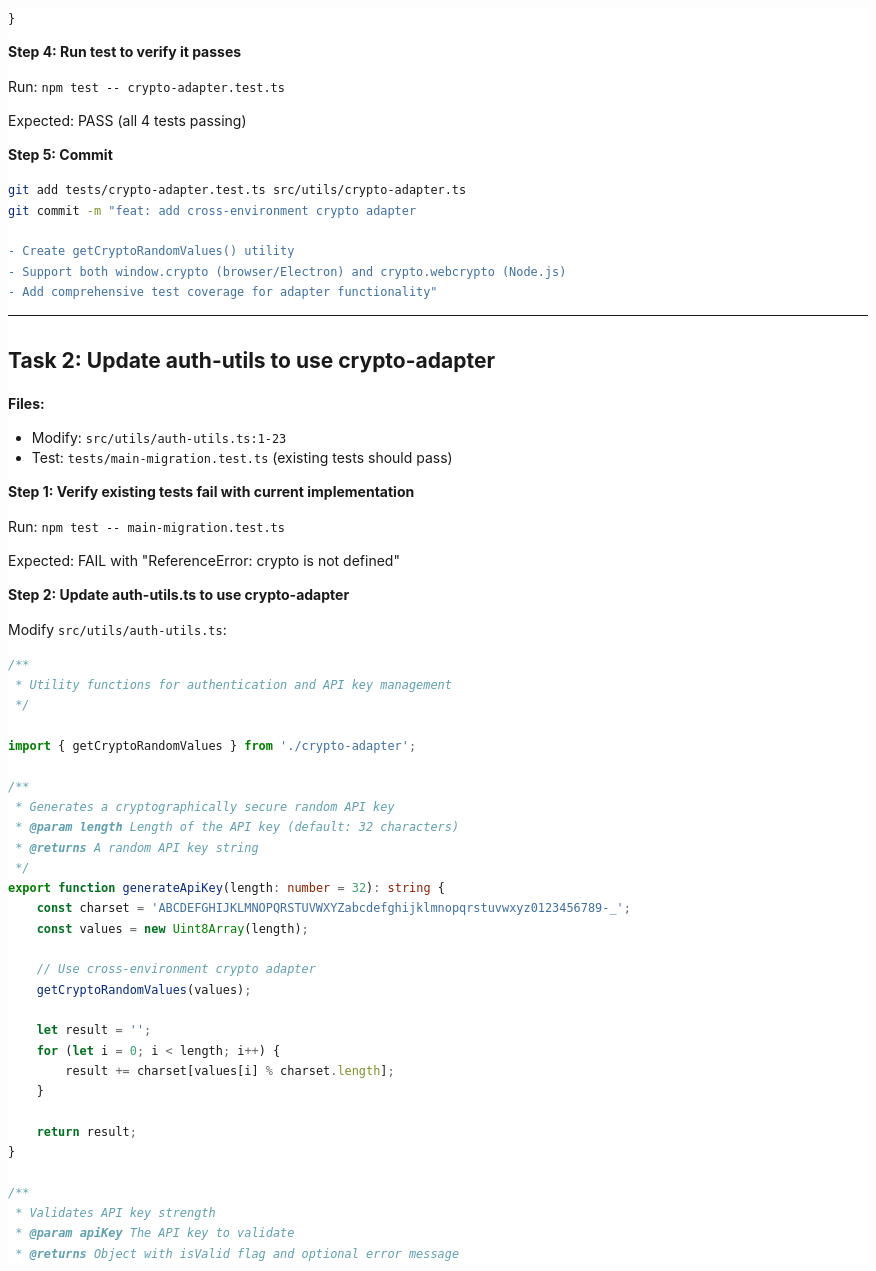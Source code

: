 ```typescript
}
```

**Step 4: Run test to verify it passes**

Run: `npm test -- crypto-adapter.test.ts`

Expected: PASS (all 4 tests passing)

**Step 5: Commit**

```bash
git add tests/crypto-adapter.test.ts src/utils/crypto-adapter.ts
git commit -m "feat: add cross-environment crypto adapter

- Create getCryptoRandomValues() utility
- Support both window.crypto (browser/Electron) and crypto.webcrypto (Node.js)
- Add comprehensive test coverage for adapter functionality"
```

---

## Task 2: Update auth-utils to use crypto-adapter

**Files:**
- Modify: `src/utils/auth-utils.ts:1-23`
- Test: `tests/main-migration.test.ts` (existing tests should pass)

**Step 1: Verify existing tests fail with current implementation**

Run: `npm test -- main-migration.test.ts`

Expected: FAIL with "ReferenceError: crypto is not defined"

**Step 2: Update auth-utils.ts to use crypto-adapter**

Modify `src/utils/auth-utils.ts`:

```typescript
/**
 * Utility functions for authentication and API key management
 */

import { getCryptoRandomValues } from './crypto-adapter';

/**
 * Generates a cryptographically secure random API key
 * @param length Length of the API key (default: 32 characters)
 * @returns A random API key string
 */
export function generateApiKey(length: number = 32): string {
	const charset = 'ABCDEFGHIJKLMNOPQRSTUVWXYZabcdefghijklmnopqrstuvwxyz0123456789-_';
	const values = new Uint8Array(length);

	// Use cross-environment crypto adapter
	getCryptoRandomValues(values);

	let result = '';
	for (let i = 0; i < length; i++) {
		result += charset[values[i] % charset.length];
	}

	return result;
}

/**
 * Validates API key strength
 * @param apiKey The API key to validate
 * @returns Object with isValid flag and optional error message
```